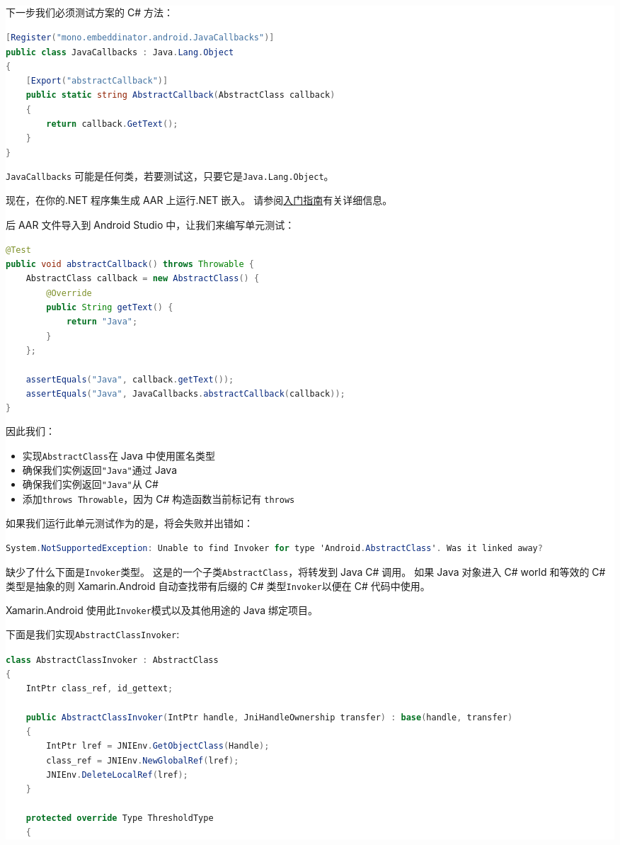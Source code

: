 下一步我们必须测试方案的 C# 方法：

```csharp
[Register("mono.embeddinator.android.JavaCallbacks")]
public class JavaCallbacks : Java.Lang.Object
{
    [Export("abstractCallback")]
    public static string AbstractCallback(AbstractClass callback)
    {
        return callback.GetText();
    }
}
```
`JavaCallbacks` 可能是任何类，若要测试这，只要它是`Java.Lang.Object`。

现在，在你的.NET 程序集生成 AAR 上运行.NET 嵌入。 请参阅[入门指南](~/tools/dotnet-embedding/get-started/java/android.md)有关详细信息。

后 AAR 文件导入到 Android Studio 中，让我们来编写单元测试：

```java
@Test
public void abstractCallback() throws Throwable {
    AbstractClass callback = new AbstractClass() {
        @Override
        public String getText() {
            return "Java";
        }
    };

    assertEquals("Java", callback.getText());
    assertEquals("Java", JavaCallbacks.abstractCallback(callback));
}
```
因此我们：

- 实现`AbstractClass`在 Java 中使用匿名类型
- 确保我们实例返回`"Java"`通过 Java
- 确保我们实例返回`"Java"`从 C#
- 添加`throws Throwable`，因为 C# 构造函数当前标记有 `throws`

如果我们运行此单元测试作为的是，将会失败并出错如：

```csharp
System.NotSupportedException: Unable to find Invoker for type 'Android.AbstractClass'. Was it linked away?
```

缺少了什么下面是`Invoker`类型。 这是的一个子类`AbstractClass`，将转发到 Java C# 调用。 如果 Java 对象进入 C# world 和等效的 C# 类型是抽象的则 Xamarin.Android 自动查找带有后缀的 C# 类型`Invoker`以便在 C# 代码中使用。

Xamarin.Android 使用此`Invoker`模式以及其他用途的 Java 绑定项目。

下面是我们实现`AbstractClassInvoker`:
```csharp
class AbstractClassInvoker : AbstractClass
{
    IntPtr class_ref, id_gettext;

    public AbstractClassInvoker(IntPtr handle, JniHandleOwnership transfer) : base(handle, transfer)
    {
        IntPtr lref = JNIEnv.GetObjectClass(Handle);
        class_ref = JNIEnv.NewGlobalRef(lref);
        JNIEnv.DeleteLocalRef(lref);
    }

    protected override Type ThresholdType
    {
```